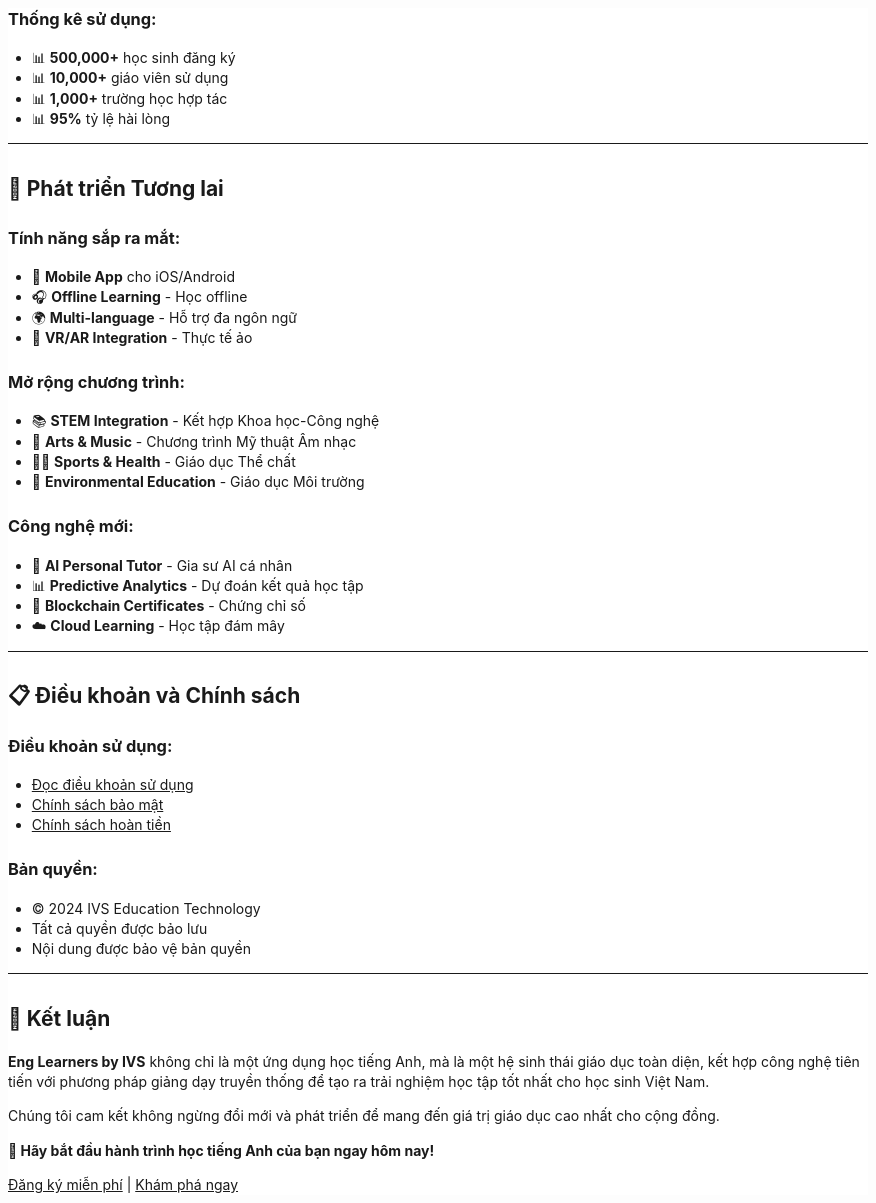 ### **Thống kê sử dụng:**
- 📊 **500,000+** học sinh đăng ký
- 📊 **10,000+** giáo viên sử dụng
- 📊 **1,000+** trường học hợp tác
- 📊 **95%** tỷ lệ hài lòng

---

## 🚀 Phát triển Tương lai

### **Tính năng sắp ra mắt:**
- 📱 **Mobile App** cho iOS/Android
- 🎧 **Offline Learning** - Học offline
- 🌍 **Multi-language** - Hỗ trợ đa ngôn ngữ
- 🤝 **VR/AR Integration** - Thực tế ảo

### **Mở rộng chương trình:**
- 📚 **STEM Integration** - Kết hợp Khoa học-Công nghệ
- 🎨 **Arts & Music** - Chương trình Mỹ thuật Âm nhạc
- 🏃‍♂️ **Sports & Health** - Giáo dục Thể chất
- 🌱 **Environmental Education** - Giáo dục Môi trường

### **Công nghệ mới:**
- 🧠 **AI Personal Tutor** - Gia sư AI cá nhân
- 📊 **Predictive Analytics** - Dự đoán kết quả học tập
- 🔗 **Blockchain Certificates** - Chứng chỉ số
- ☁️ **Cloud Learning** - Học tập đám mây

---

## 📋 Điều khoản và Chính sách

### **Điều khoản sử dụng:**
- [Đọc điều khoản sử dụng](https://english-c0f9d.web.app/terms)
- [Chính sách bảo mật](https://english-c0f9d.web.app/privacy)
- [Chính sách hoàn tiền](https://english-c0f9d.web.app/refund)

### **Bản quyền:**
- © 2024 IVS Education Technology
- Tất cả quyền được bảo lưu
- Nội dung được bảo vệ bản quyền

---

## 🎉 Kết luận

**Eng Learners by IVS** không chỉ là một ứng dụng học tiếng Anh, mà là một hệ sinh thái giáo dục toàn diện, kết hợp công nghệ tiên tiến với phương pháp giảng dạy truyền thống để tạo ra trải nghiệm học tập tốt nhất cho học sinh Việt Nam.

Chúng tôi cam kết không ngừng đổi mới và phát triển để mang đến giá trị giáo dục cao nhất cho cộng đồng.

**🌟 Hãy bắt đầu hành trình học tiếng Anh của bạn ngay hôm nay!**

[Đăng ký miễn phí](https://english-c0f9d.web.app/register) | [Khám phá ngay](https://english-c0f9d.web.app)